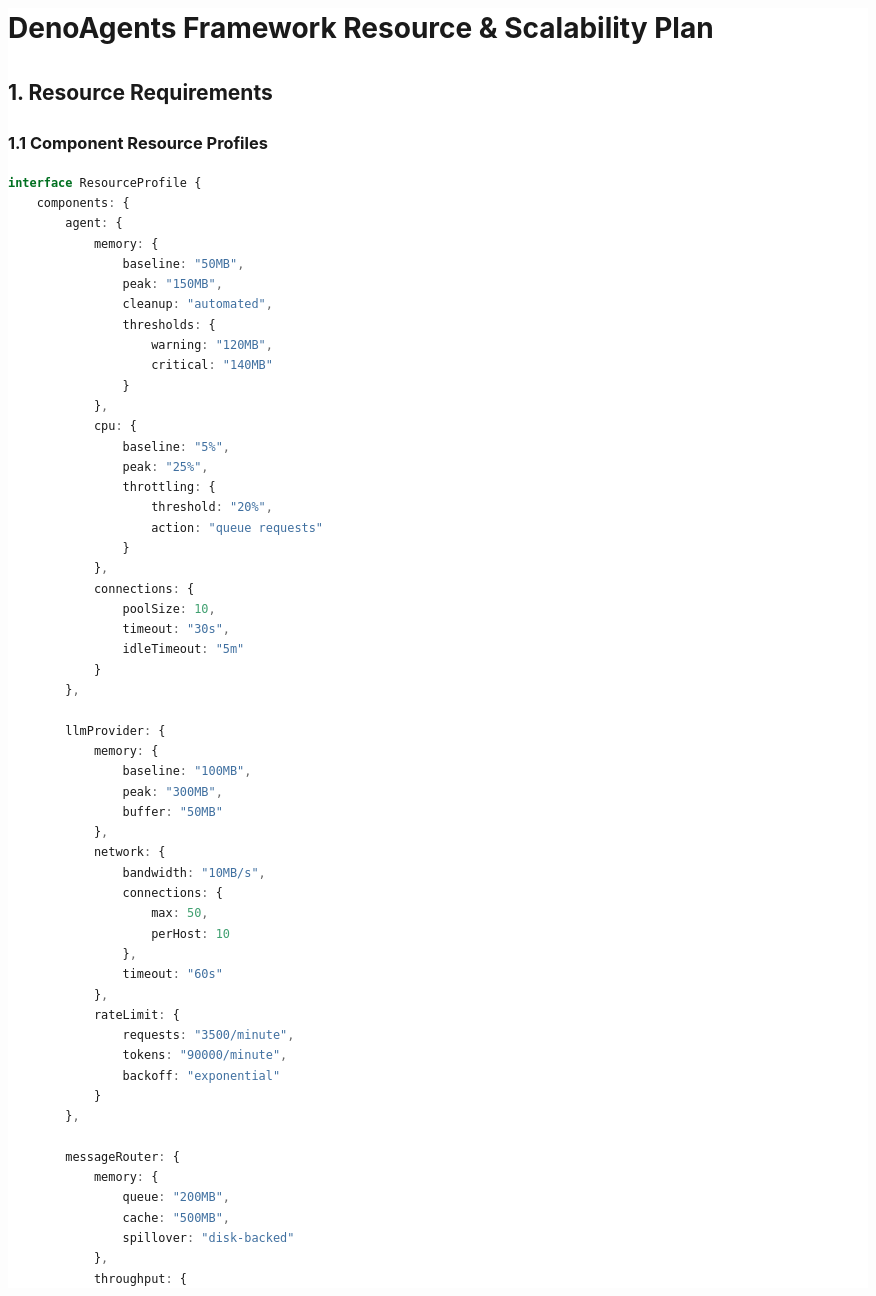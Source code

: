 # DenoAgents Framework Resource & Scalability Plan

## 1. Resource Requirements

### 1.1 Component Resource Profiles

```typescript
interface ResourceProfile {
    components: {
        agent: {
            memory: {
                baseline: "50MB",
                peak: "150MB",
                cleanup: "automated",
                thresholds: {
                    warning: "120MB",
                    critical: "140MB"
                }
            },
            cpu: {
                baseline: "5%",
                peak: "25%",
                throttling: {
                    threshold: "20%",
                    action: "queue requests"
                }
            },
            connections: {
                poolSize: 10,
                timeout: "30s",
                idleTimeout: "5m"
            }
        },
        
        llmProvider: {
            memory: {
                baseline: "100MB",
                peak: "300MB",
                buffer: "50MB"
            },
            network: {
                bandwidth: "10MB/s",
                connections: {
                    max: 50,
                    perHost: 10
                },
                timeout: "60s"
            },
            rateLimit: {
                requests: "3500/minute",
                tokens: "90000/minute",
                backoff: "exponential"
            }
        },
        
        messageRouter: {
            memory: {
                queue: "200MB",
                cache: "500MB",
                spillover: "disk-backed"
            },
            throughput: {
```